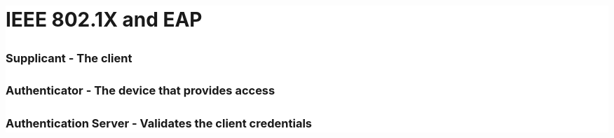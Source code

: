 # IEEE 802.1X and EAP
### Supplicant - The client
### Authenticator - The device that provides access
### Authentication Server - Validates the client credentials